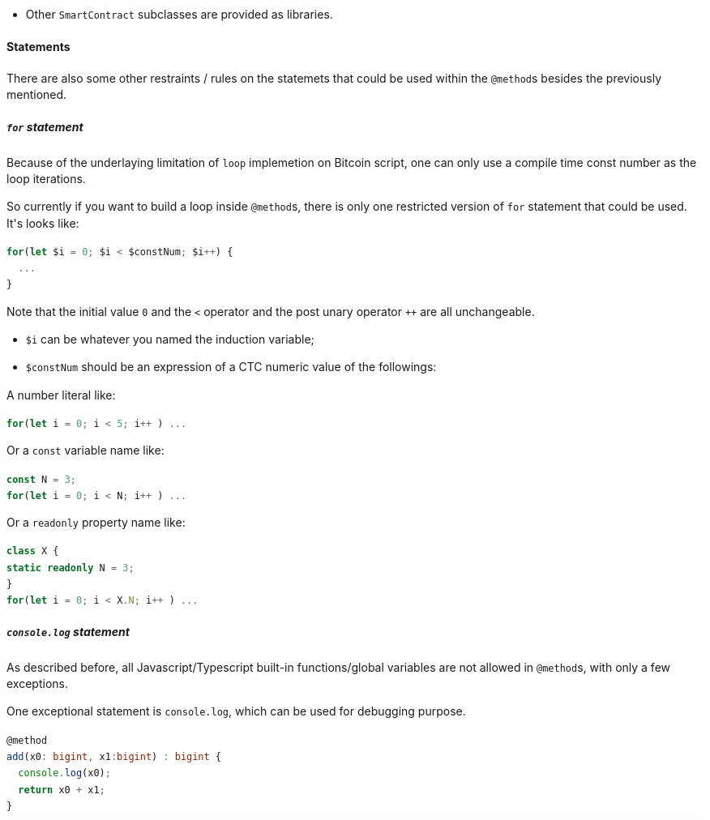 * Other `SmartContract` subclasses are provided as libraries.

#### Statements

There are also some other restraints / rules on the statemets that could be used within the `@method`s besides the previously mentioned.

##### `for` statement

Because of the underlaying limitation of `loop` implemetion on Bitcoin script, one can only use a compile time const number as the loop iterations.

So currently if you want to build a loop inside `@method`s, there is only one restricted version of `for` statement that could be used. It's looks like:

```ts
for(let $i = 0; $i < $constNum; $i++) {
  ...
}
```

Note that the initial value `0` and the `<` operator and the post unary operator `++` are all unchangeable.

* `$i` can be whatever you named the induction variable;

* `$constNum` should be an expression of a CTC numeric value of the followings:

A number literal like:

```ts
for(let i = 0; i < 5; i++ ) ...
```

Or a `const` variable name like:

```ts
const N = 3;
for(let i = 0; i < N; i++ ) ...
```

Or a `readonly` property name like:

```ts
class X {
static readonly N = 3;
}
for(let i = 0; i < X.N; i++ ) ...
```

##### `console.log` statement

As described before, all Javascript/Typescript built-in functions/global variables are not allowed in `@method`s, with only a few exceptions.

One exceptional statement is `console.log`, which can be used for debugging purpose.
```ts
@method
add(x0: bigint, x1:bigint) : bigint {
  console.log(x0);
  return x0 + x1;
}
```
